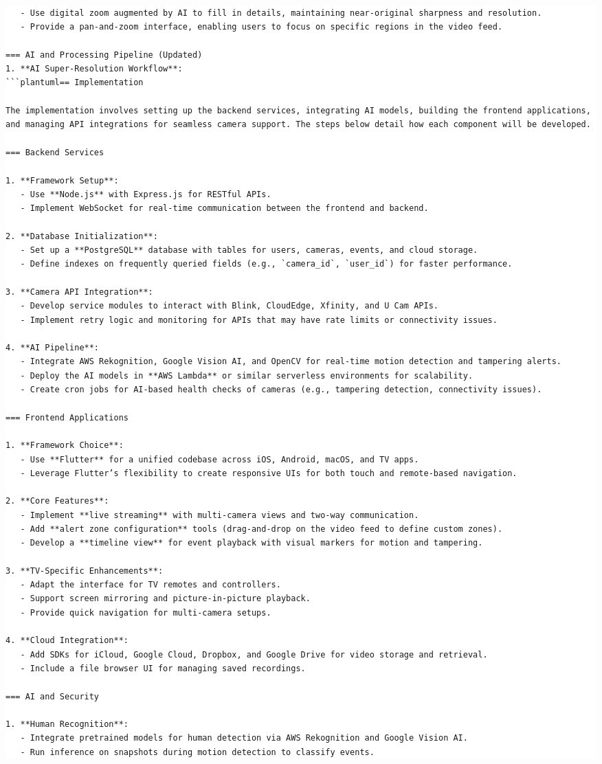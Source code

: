 ```plantuml= SPEC-001: Unified Smart Device Security and Monitoring System
   - Use digital zoom augmented by AI to fill in details, maintaining near-original sharpness and resolution.
   - Provide a pan-and-zoom interface, enabling users to focus on specific regions in the video feed.

=== AI and Processing Pipeline (Updated)
1. **AI Super-Resolution Workflow**:
```plantuml== Implementation

The implementation involves setting up the backend services, integrating AI models, building the frontend applications, and managing API integrations for seamless camera support. The steps below detail how each component will be developed.

=== Backend Services

1. **Framework Setup**:
   - Use **Node.js** with Express.js for RESTful APIs.
   - Implement WebSocket for real-time communication between the frontend and backend.

2. **Database Initialization**:
   - Set up a **PostgreSQL** database with tables for users, cameras, events, and cloud storage.
   - Define indexes on frequently queried fields (e.g., `camera_id`, `user_id`) for faster performance.

3. **Camera API Integration**:
   - Develop service modules to interact with Blink, CloudEdge, Xfinity, and U Cam APIs.
   - Implement retry logic and monitoring for APIs that may have rate limits or connectivity issues.

4. **AI Pipeline**:
   - Integrate AWS Rekognition, Google Vision AI, and OpenCV for real-time motion detection and tampering alerts.
   - Deploy the AI models in **AWS Lambda** or similar serverless environments for scalability.
   - Create cron jobs for AI-based health checks of cameras (e.g., tampering detection, connectivity issues).

=== Frontend Applications

1. **Framework Choice**:
   - Use **Flutter** for a unified codebase across iOS, Android, macOS, and TV apps.
   - Leverage Flutter’s flexibility to create responsive UIs for both touch and remote-based navigation.

2. **Core Features**:
   - Implement **live streaming** with multi-camera views and two-way communication.
   - Add **alert zone configuration** tools (drag-and-drop on the video feed to define custom zones).
   - Develop a **timeline view** for event playback with visual markers for motion and tampering.

3. **TV-Specific Enhancements**:
   - Adapt the interface for TV remotes and controllers.
   - Support screen mirroring and picture-in-picture playback.
   - Provide quick navigation for multi-camera setups.

4. **Cloud Integration**:
   - Add SDKs for iCloud, Google Cloud, Dropbox, and Google Drive for video storage and retrieval.
   - Include a file browser UI for managing saved recordings.

=== AI and Security

1. **Human Recognition**:
   - Integrate pretrained models for human detection via AWS Rekognition and Google Vision AI.
   - Run inference on snapshots during motion detection to classify events.
```